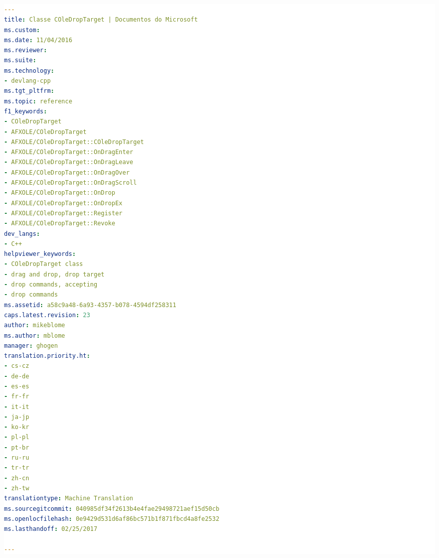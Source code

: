 ```yaml
---
title: Classe COleDropTarget | Documentos do Microsoft
ms.custom: 
ms.date: 11/04/2016
ms.reviewer: 
ms.suite: 
ms.technology:
- devlang-cpp
ms.tgt_pltfrm: 
ms.topic: reference
f1_keywords:
- COleDropTarget
- AFXOLE/COleDropTarget
- AFXOLE/COleDropTarget::COleDropTarget
- AFXOLE/COleDropTarget::OnDragEnter
- AFXOLE/COleDropTarget::OnDragLeave
- AFXOLE/COleDropTarget::OnDragOver
- AFXOLE/COleDropTarget::OnDragScroll
- AFXOLE/COleDropTarget::OnDrop
- AFXOLE/COleDropTarget::OnDropEx
- AFXOLE/COleDropTarget::Register
- AFXOLE/COleDropTarget::Revoke
dev_langs:
- C++
helpviewer_keywords:
- COleDropTarget class
- drag and drop, drop target
- drop commands, accepting
- drop commands
ms.assetid: a58c9a48-6a93-4357-b078-4594df258311
caps.latest.revision: 23
author: mikeblome
ms.author: mblome
manager: ghogen
translation.priority.ht:
- cs-cz
- de-de
- es-es
- fr-fr
- it-it
- ja-jp
- ko-kr
- pl-pl
- pt-br
- ru-ru
- tr-tr
- zh-cn
- zh-tw
translationtype: Machine Translation
ms.sourcegitcommit: 040985df34f2613b4e4fae29498721aef15d50cb
ms.openlocfilehash: 0e9429d531d6af86bc571b1f871fbcd4a8fe2532
ms.lasthandoff: 02/25/2017

---
```
